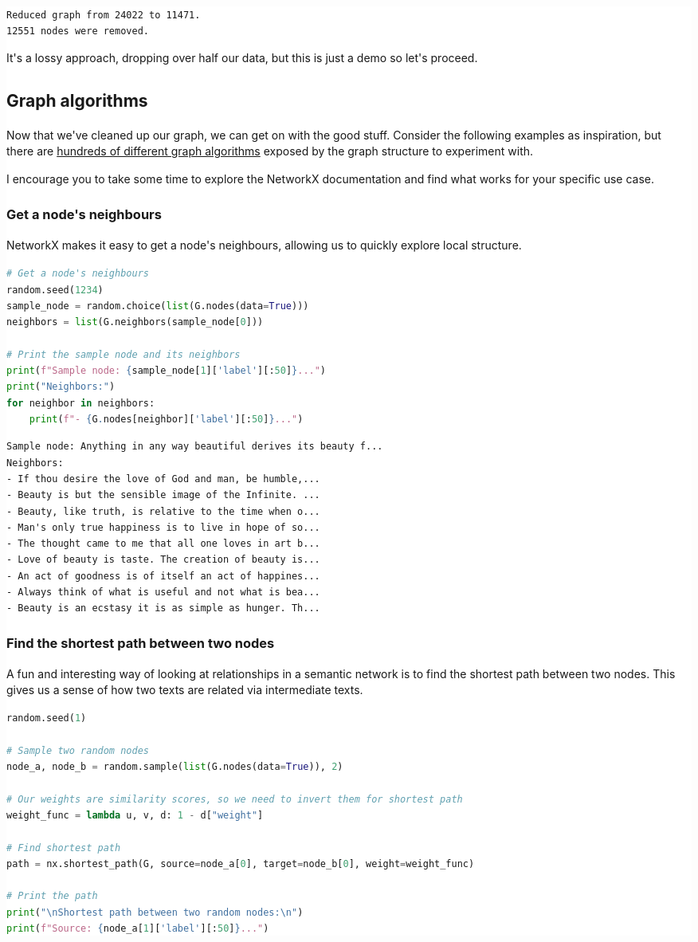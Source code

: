 ```
Reduced graph from 24022 to 11471.
12551 nodes were removed.
```

It's a lossy approach, dropping over half our data, but this is just a demo so let's proceed.

## Graph algorithms

Now that we've cleaned up our graph, we can get on with the good stuff. Consider the following examples as inspiration, but there are [hundreds of different graph algorithms](https://networkx.org/documentation/stable/reference/index.html) exposed by the graph structure to experiment with.

I encourage you to take some time to explore the NetworkX documentation and find what works for your specific use case.

### Get a node's neighbours

NetworkX makes it easy to get a node's neighbours, allowing us to quickly explore local structure.

```python
# Get a node's neighbours
random.seed(1234)
sample_node = random.choice(list(G.nodes(data=True)))
neighbors = list(G.neighbors(sample_node[0]))

# Print the sample node and its neighbors
print(f"Sample node: {sample_node[1]['label'][:50]}...")
print("Neighbors:")
for neighbor in neighbors:
    print(f"- {G.nodes[neighbor]['label'][:50]}...")
```

```
Sample node: Anything in any way beautiful derives its beauty f...
Neighbors:
- If thou desire the love of God and man, be humble,...
- Beauty is but the sensible image of the Infinite. ...
- Beauty, like truth, is relative to the time when o...
- Man's only true happiness is to live in hope of so...
- The thought came to me that all one loves in art b...
- Love of beauty is taste. The creation of beauty is...
- An act of goodness is of itself an act of happines...
- Always think of what is useful and not what is bea...
- Beauty is an ecstasy it is as simple as hunger. Th...
```

### Find the shortest path between two nodes

A fun and interesting way of looking at relationships in a semantic network is to find the shortest path between two nodes. This gives us a sense of how two texts are related via intermediate texts.

```python
random.seed(1)

# Sample two random nodes
node_a, node_b = random.sample(list(G.nodes(data=True)), 2)

# Our weights are similarity scores, so we need to invert them for shortest path
weight_func = lambda u, v, d: 1 - d["weight"]

# Find shortest path
path = nx.shortest_path(G, source=node_a[0], target=node_b[0], weight=weight_func)

# Print the path
print("\nShortest path between two random nodes:\n")
print(f"Source: {node_a[1]['label'][:50]}...")
```